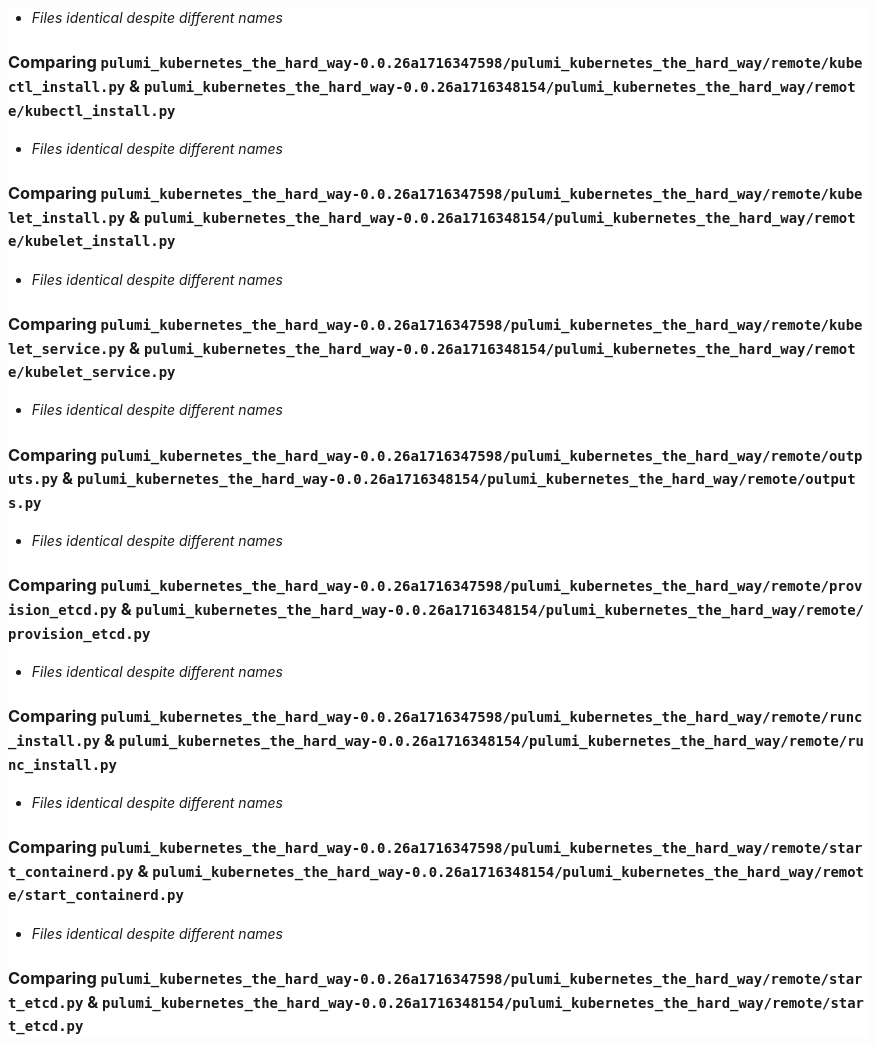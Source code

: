  * *Files identical despite different names*

### Comparing `pulumi_kubernetes_the_hard_way-0.0.26a1716347598/pulumi_kubernetes_the_hard_way/remote/kubectl_install.py` & `pulumi_kubernetes_the_hard_way-0.0.26a1716348154/pulumi_kubernetes_the_hard_way/remote/kubectl_install.py`

 * *Files identical despite different names*

### Comparing `pulumi_kubernetes_the_hard_way-0.0.26a1716347598/pulumi_kubernetes_the_hard_way/remote/kubelet_install.py` & `pulumi_kubernetes_the_hard_way-0.0.26a1716348154/pulumi_kubernetes_the_hard_way/remote/kubelet_install.py`

 * *Files identical despite different names*

### Comparing `pulumi_kubernetes_the_hard_way-0.0.26a1716347598/pulumi_kubernetes_the_hard_way/remote/kubelet_service.py` & `pulumi_kubernetes_the_hard_way-0.0.26a1716348154/pulumi_kubernetes_the_hard_way/remote/kubelet_service.py`

 * *Files identical despite different names*

### Comparing `pulumi_kubernetes_the_hard_way-0.0.26a1716347598/pulumi_kubernetes_the_hard_way/remote/outputs.py` & `pulumi_kubernetes_the_hard_way-0.0.26a1716348154/pulumi_kubernetes_the_hard_way/remote/outputs.py`

 * *Files identical despite different names*

### Comparing `pulumi_kubernetes_the_hard_way-0.0.26a1716347598/pulumi_kubernetes_the_hard_way/remote/provision_etcd.py` & `pulumi_kubernetes_the_hard_way-0.0.26a1716348154/pulumi_kubernetes_the_hard_way/remote/provision_etcd.py`

 * *Files identical despite different names*

### Comparing `pulumi_kubernetes_the_hard_way-0.0.26a1716347598/pulumi_kubernetes_the_hard_way/remote/runc_install.py` & `pulumi_kubernetes_the_hard_way-0.0.26a1716348154/pulumi_kubernetes_the_hard_way/remote/runc_install.py`

 * *Files identical despite different names*

### Comparing `pulumi_kubernetes_the_hard_way-0.0.26a1716347598/pulumi_kubernetes_the_hard_way/remote/start_containerd.py` & `pulumi_kubernetes_the_hard_way-0.0.26a1716348154/pulumi_kubernetes_the_hard_way/remote/start_containerd.py`

 * *Files identical despite different names*

### Comparing `pulumi_kubernetes_the_hard_way-0.0.26a1716347598/pulumi_kubernetes_the_hard_way/remote/start_etcd.py` & `pulumi_kubernetes_the_hard_way-0.0.26a1716348154/pulumi_kubernetes_the_hard_way/remote/start_etcd.py`
